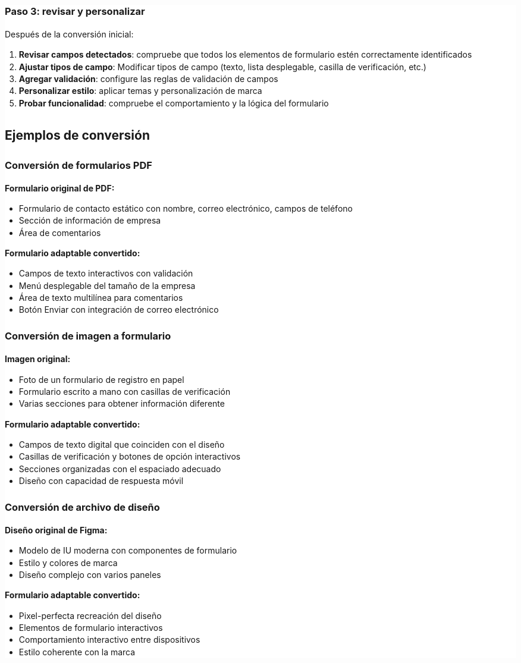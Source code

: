 ### Paso 3: revisar y personalizar

Después de la conversión inicial:

1. **Revisar campos detectados**: compruebe que todos los elementos de formulario estén correctamente identificados
2. **Ajustar tipos de campo**: Modificar tipos de campo (texto, lista desplegable, casilla de verificación, etc.)
3. **Agregar validación**: configure las reglas de validación de campos
4. **Personalizar estilo**: aplicar temas y personalización de marca
5. **Probar funcionalidad**: compruebe el comportamiento y la lógica del formulario

## Ejemplos de conversión

### Conversión de formularios PDF

**Formulario original de PDF:**

- Formulario de contacto estático con nombre, correo electrónico, campos de teléfono
- Sección de información de empresa
- Área de comentarios

**Formulario adaptable convertido:**

- Campos de texto interactivos con validación
- Menú desplegable del tamaño de la empresa
- Área de texto multilínea para comentarios
- Botón Enviar con integración de correo electrónico

### Conversión de imagen a formulario

**Imagen original:**

- Foto de un formulario de registro en papel
- Formulario escrito a mano con casillas de verificación
- Varias secciones para obtener información diferente

**Formulario adaptable convertido:**

- Campos de texto digital que coinciden con el diseño
- Casillas de verificación y botones de opción interactivos
- Secciones organizadas con el espaciado adecuado
- Diseño con capacidad de respuesta móvil

### Conversión de archivo de diseño

**Diseño original de Figma:**

- Modelo de IU moderna con componentes de formulario
- Estilo y colores de marca
- Diseño complejo con varios paneles

**Formulario adaptable convertido:**

- Pixel-perfecta recreación del diseño
- Elementos de formulario interactivos
- Comportamiento interactivo entre dispositivos
- Estilo coherente con la marca
